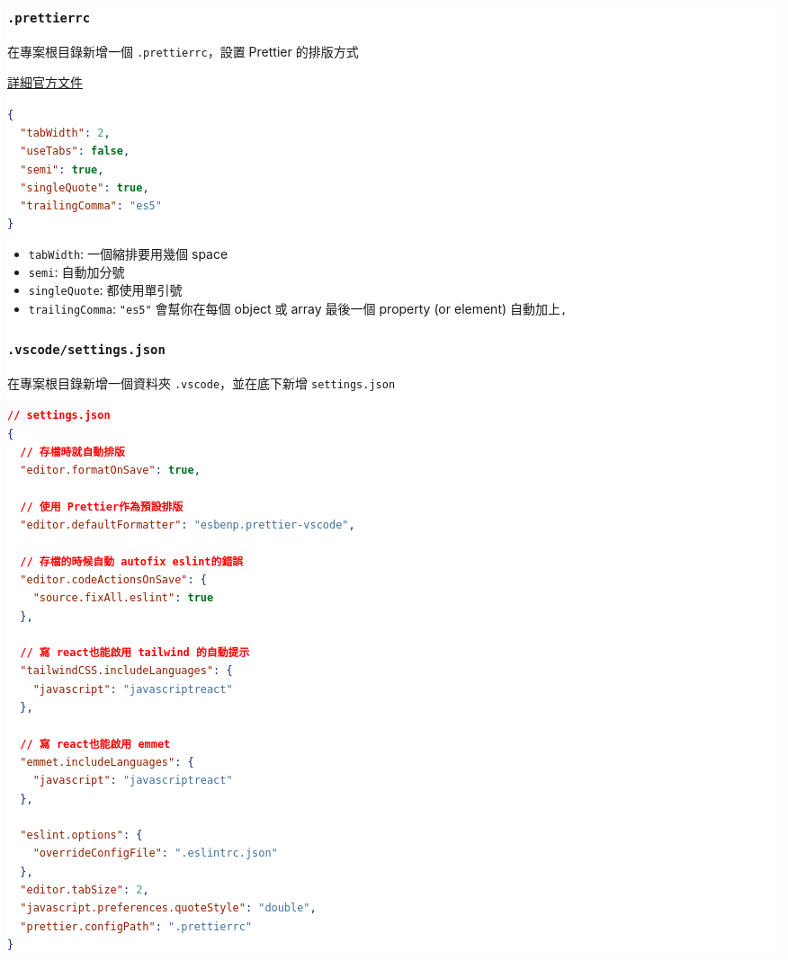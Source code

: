 ### `.prettierrc`

在專案根目錄新增一個 `.prettierrc`，設置 Prettier 的排版方式

[詳細官方文件](https://prettier.io/docs/en/options.html)

```json
{
  "tabWidth": 2,
  "useTabs": false,
  "semi": true,
  "singleQuote": true,
  "trailingComma": "es5"
}
```

- `tabWidth`: 一個縮排要用幾個 space
- `semi`: 自動加分號
- `singleQuote`: 都使用單引號
- `trailingComma`: `"es5"` 會幫你在每個 object 或 array 最後一個 property (or element) 自動加上`,`

### `.vscode/settings.json`

在專案根目錄新增一個資料夾 `.vscode`，並在底下新增 `settings.json`

```json
// settings.json
{
  // 存檔時就自動排版
  "editor.formatOnSave": true,

  // 使用 Prettier作為預設排版
  "editor.defaultFormatter": "esbenp.prettier-vscode",

  // 存檔的時候自動 autofix eslint的錯誤
  "editor.codeActionsOnSave": {
    "source.fixAll.eslint": true
  },

  // 寫 react也能啟用 tailwind 的自動提示
  "tailwindCSS.includeLanguages": {
    "javascript": "javascriptreact"
  },

  // 寫 react也能啟用 emmet
  "emmet.includeLanguages": {
    "javascript": "javascriptreact"
  },

  "eslint.options": {
    "overrideConfigFile": ".eslintrc.json"
  },
  "editor.tabSize": 2,
  "javascript.preferences.quoteStyle": "double",
  "prettier.configPath": ".prettierrc"
}
```
